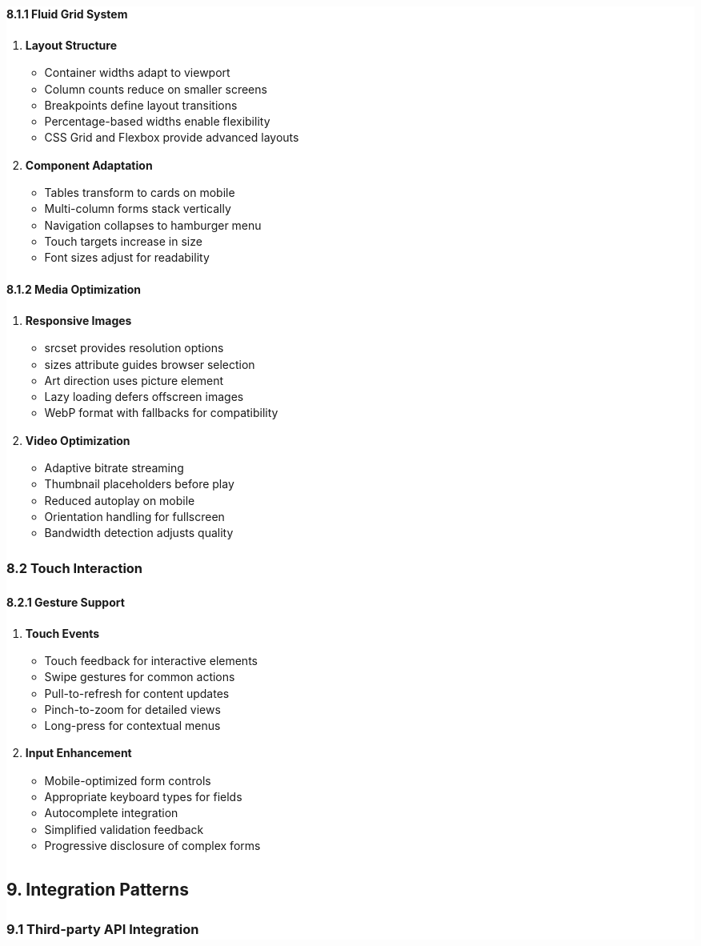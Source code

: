 #### 8.1.1 Fluid Grid System
1. **Layout Structure**
   - Container widths adapt to viewport
   - Column counts reduce on smaller screens
   - Breakpoints define layout transitions
   - Percentage-based widths enable flexibility
   - CSS Grid and Flexbox provide advanced layouts

2. **Component Adaptation**
   - Tables transform to cards on mobile
   - Multi-column forms stack vertically
   - Navigation collapses to hamburger menu
   - Touch targets increase in size
   - Font sizes adjust for readability

#### 8.1.2 Media Optimization
1. **Responsive Images**
   - srcset provides resolution options
   - sizes attribute guides browser selection
   - Art direction uses picture element
   - Lazy loading defers offscreen images
   - WebP format with fallbacks for compatibility

2. **Video Optimization**
   - Adaptive bitrate streaming
   - Thumbnail placeholders before play
   - Reduced autoplay on mobile
   - Orientation handling for fullscreen
   - Bandwidth detection adjusts quality

### 8.2 Touch Interaction

#### 8.2.1 Gesture Support
1. **Touch Events**
   - Touch feedback for interactive elements
   - Swipe gestures for common actions
   - Pull-to-refresh for content updates
   - Pinch-to-zoom for detailed views
   - Long-press for contextual menus

2. **Input Enhancement**
   - Mobile-optimized form controls
   - Appropriate keyboard types for fields
   - Autocomplete integration
   - Simplified validation feedback
   - Progressive disclosure of complex forms

## 9. Integration Patterns

### 9.1 Third-party API Integration
